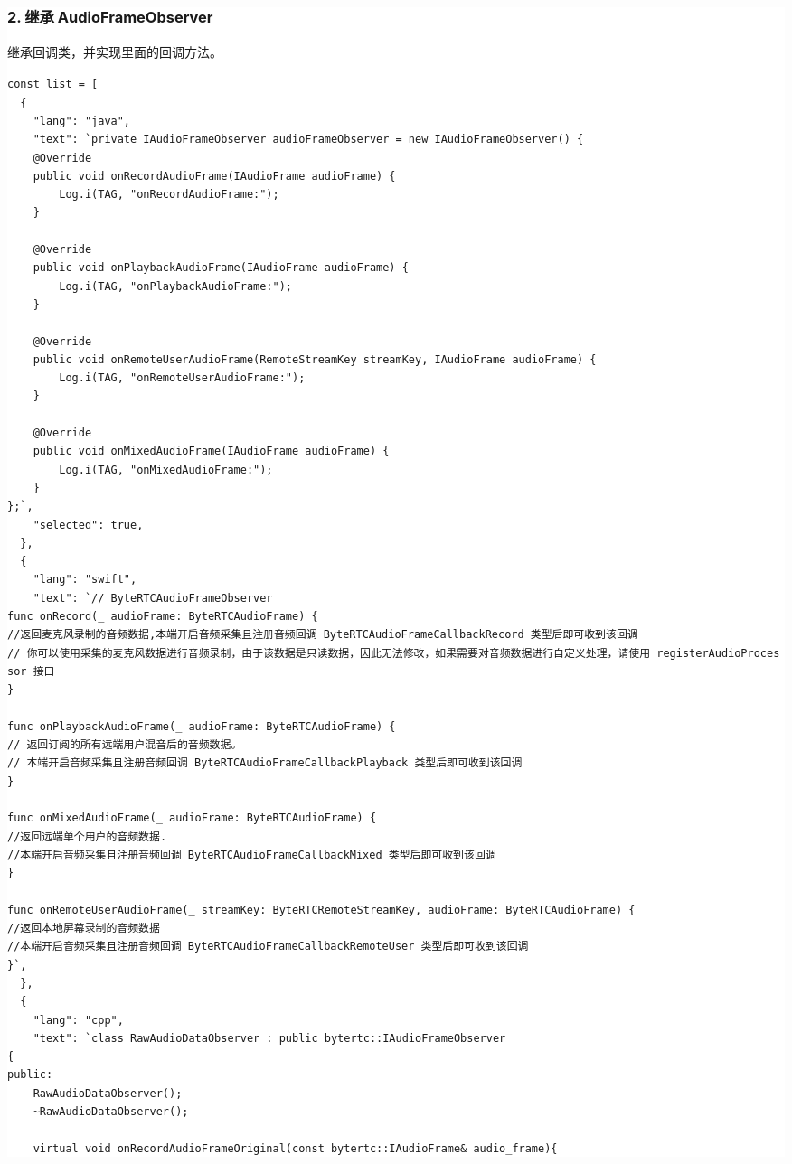 ### 2. 继承 AudioFrameObserver
	

继承回调类，并实现里面的回调方法。

```mixin-react
const list = [
  {
    "lang": "java",
    "text": `private IAudioFrameObserver audioFrameObserver = new IAudioFrameObserver() {
    @Override
    public void onRecordAudioFrame(IAudioFrame audioFrame) {
        Log.i(TAG, "onRecordAudioFrame:");
    }

    @Override
    public void onPlaybackAudioFrame(IAudioFrame audioFrame) {
        Log.i(TAG, "onPlaybackAudioFrame:");
    }

    @Override
    public void onRemoteUserAudioFrame(RemoteStreamKey streamKey, IAudioFrame audioFrame) {
        Log.i(TAG, "onRemoteUserAudioFrame:");
    }

    @Override
    public void onMixedAudioFrame(IAudioFrame audioFrame) {
        Log.i(TAG, "onMixedAudioFrame:");
    }
};`,
    "selected": true,
  },
  {
    "lang": "swift",
    "text": `// ByteRTCAudioFrameObserver
func onRecord(_ audioFrame: ByteRTCAudioFrame) {
//返回麦克风录制的音频数据,本端开启音频采集且注册音频回调 ByteRTCAudioFrameCallbackRecord 类型后即可收到该回调
// 你可以使用采集的麦克风数据进行音频录制，由于该数据是只读数据，因此无法修改，如果需要对音频数据进行自定义处理，请使用 registerAudioProcessor 接口
}

func onPlaybackAudioFrame(_ audioFrame: ByteRTCAudioFrame) {
// 返回订阅的所有远端用户混音后的音频数据。
// 本端开启音频采集且注册音频回调 ByteRTCAudioFrameCallbackPlayback 类型后即可收到该回调   
}

func onMixedAudioFrame(_ audioFrame: ByteRTCAudioFrame) {
//返回远端单个用户的音频数据.
//本端开启音频采集且注册音频回调 ByteRTCAudioFrameCallbackMixed 类型后即可收到该回调    
}

func onRemoteUserAudioFrame(_ streamKey: ByteRTCRemoteStreamKey, audioFrame: ByteRTCAudioFrame) {
//返回本地屏幕录制的音频数据
//本端开启音频采集且注册音频回调 ByteRTCAudioFrameCallbackRemoteUser 类型后即可收到该回调    
}`, 
  },
  {
    "lang": "cpp",
    "text": `class RawAudioDataObserver : public bytertc::IAudioFrameObserver
{
public:
    RawAudioDataObserver();
    ~RawAudioDataObserver();

    virtual void onRecordAudioFrameOriginal(const bytertc::IAudioFrame& audio_frame){
```
